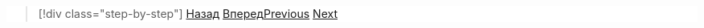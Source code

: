 > [!div class="step-by-step"]
> <span data-ttu-id="09d5d-301">[Назад](custom-formatting-based-upon-data-cs.md)
> [Вперед](using-templatefields-in-the-detailsview-control-cs.md)</span><span class="sxs-lookup"><span data-stu-id="09d5d-301">[Previous](custom-formatting-based-upon-data-cs.md)
[Next](using-templatefields-in-the-detailsview-control-cs.md)</span></span>
